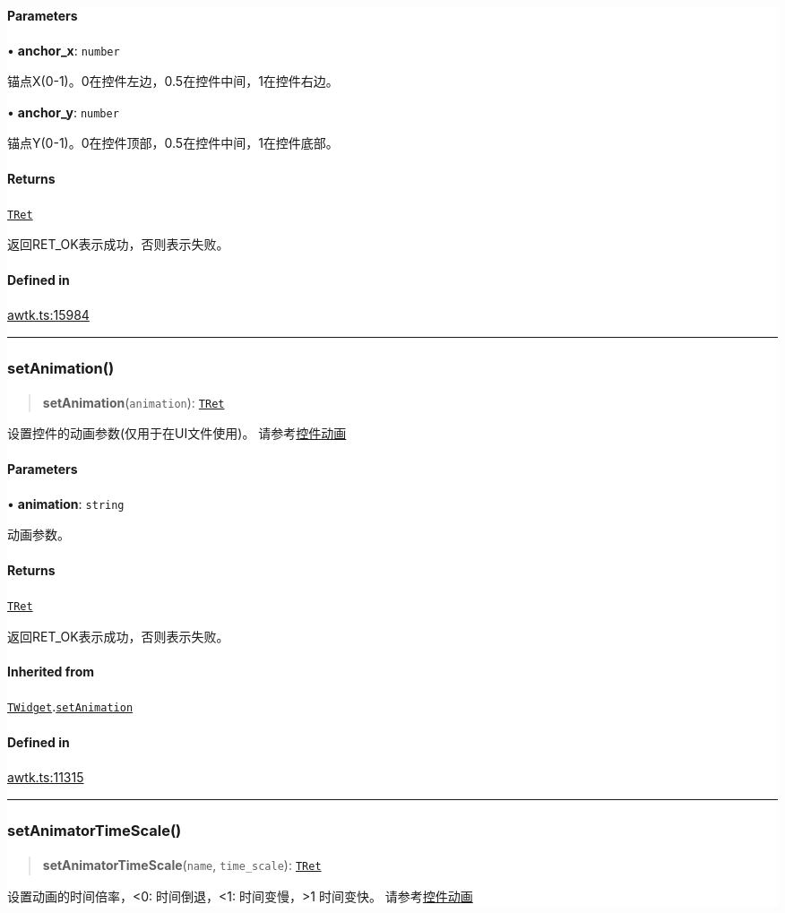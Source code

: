 #### Parameters

• **anchor\_x**: `number`

锚点X(0-1)。0在控件左边，0.5在控件中间，1在控件右边。

• **anchor\_y**: `number`

锚点Y(0-1)。0在控件顶部，0.5在控件中间，1在控件底部。

#### Returns

[`TRet`](../enumerations/TRet.md)

返回RET_OK表示成功，否则表示失败。

#### Defined in

[awtk.ts:15984](https://github.com/zlgopen/awtk-binding/blob/b1e618d759250c07a8449fe21dad19c89a7f6c51/tools/code_gen/js/output/awtk.ts#L15984)

***

### setAnimation()

> **setAnimation**(`animation`): [`TRet`](../enumerations/TRet.md)

设置控件的动画参数(仅用于在UI文件使用)。
请参考[控件动画](https://github.com/zlgopen/awtk/blob/master/docs/widget_animator.md)

#### Parameters

• **animation**: `string`

动画参数。

#### Returns

[`TRet`](../enumerations/TRet.md)

返回RET_OK表示成功，否则表示失败。

#### Inherited from

[`TWidget`](TWidget.md).[`setAnimation`](TWidget.md#setanimation)

#### Defined in

[awtk.ts:11315](https://github.com/zlgopen/awtk-binding/blob/b1e618d759250c07a8449fe21dad19c89a7f6c51/tools/code_gen/js/output/awtk.ts#L11315)

***

### setAnimatorTimeScale()

> **setAnimatorTimeScale**(`name`, `time_scale`): [`TRet`](../enumerations/TRet.md)

设置动画的时间倍率，<0: 时间倒退，<1: 时间变慢，>1 时间变快。
请参考[控件动画](https://github.com/zlgopen/awtk/blob/master/docs/widget_animator.md)
